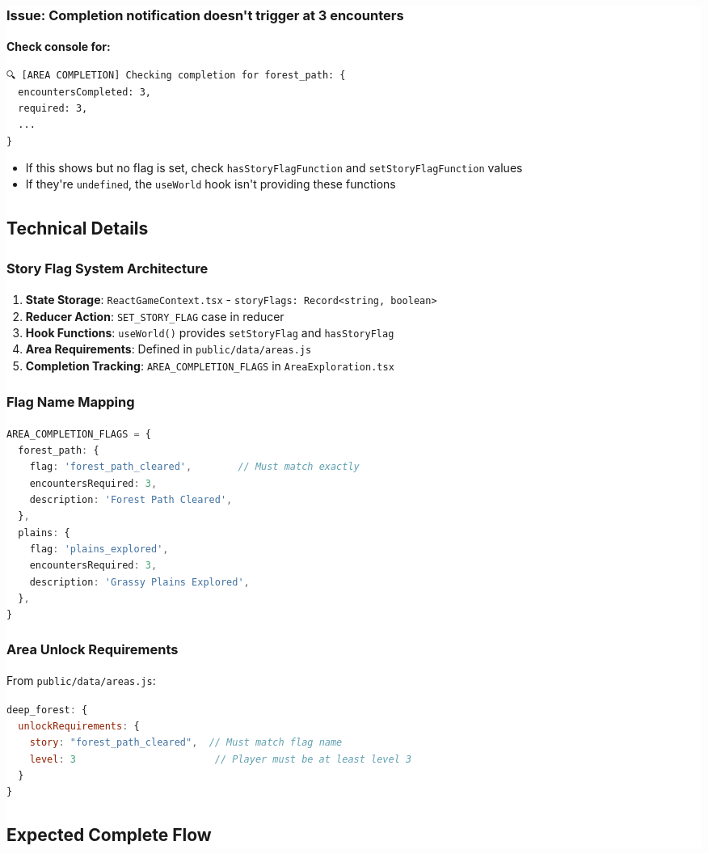 ### Issue: Completion notification doesn't trigger at 3 encounters
**Check console for:**
```
🔍 [AREA COMPLETION] Checking completion for forest_path: {
  encountersCompleted: 3,
  required: 3,
  ...
}
```
- If this shows but no flag is set, check `hasStoryFlagFunction` and `setStoryFlagFunction` values
- If they're `undefined`, the `useWorld` hook isn't providing these functions

## Technical Details

### Story Flag System Architecture

1. **State Storage**: `ReactGameContext.tsx` - `storyFlags: Record<string, boolean>`
2. **Reducer Action**: `SET_STORY_FLAG` case in reducer
3. **Hook Functions**: `useWorld()` provides `setStoryFlag` and `hasStoryFlag`
4. **Area Requirements**: Defined in `public/data/areas.js`
5. **Completion Tracking**: `AREA_COMPLETION_FLAGS` in `AreaExploration.tsx`

### Flag Name Mapping
```typescript
AREA_COMPLETION_FLAGS = {
  forest_path: {
    flag: 'forest_path_cleared',        // Must match exactly
    encountersRequired: 3,
    description: 'Forest Path Cleared',
  },
  plains: {
    flag: 'plains_explored',
    encountersRequired: 3,
    description: 'Grassy Plains Explored',
  },
}
```

### Area Unlock Requirements
From `public/data/areas.js`:
```javascript
deep_forest: {
  unlockRequirements: {
    story: "forest_path_cleared",  // Must match flag name
    level: 3                        // Player must be at least level 3
  }
}
```

## Expected Complete Flow
